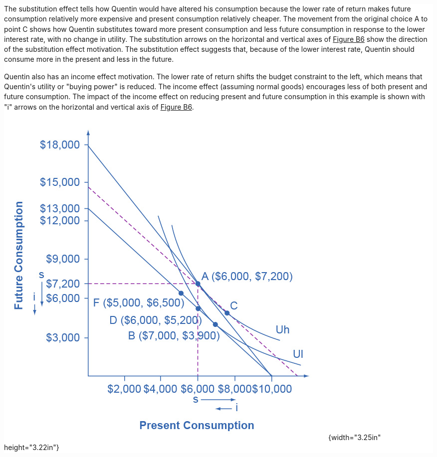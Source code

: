The substitution effect tells how Quentin would have altered his
consumption because the lower rate of return makes future consumption
relatively more expensive and present consumption relatively cheaper.
The movement from the original choice A to point C shows how Quentin
substitutes toward more present consumption and less future consumption
in response to the lower interest rate, with no change in utility. The
substitution arrows on the horizontal and vertical axes of [Figure
B6](#CNX_Econ_A06_007) show the direction of the substitution effect
motivation. The substitution effect suggests that, because of the lower
interest rate, Quentin should consume more in the present and less in
the future.

Quentin also has an income effect motivation. The lower rate of return
shifts the budget constraint to the left, which means that Quentin's
utility or "buying power" is reduced. The income effect (assuming normal
goods) encourages less of both present and future consumption. The
impact of the income effect on reducing present and future consumption
in this example is shown with "i" arrows on the horizontal and vertical
axis of [Figure B6](#CNX_Econ_A06_007).

![](media/b-indifference-curves_rId55.jpeg){width="3.25in" height="3.22in"}
